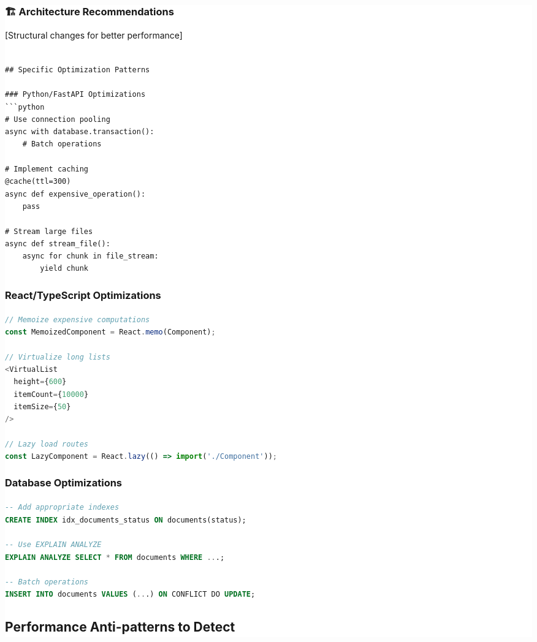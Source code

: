 ### 🏗️ Architecture Recommendations
[Structural changes for better performance]
```

## Specific Optimization Patterns

### Python/FastAPI Optimizations
```python
# Use connection pooling
async with database.transaction():
    # Batch operations
    
# Implement caching
@cache(ttl=300)
async def expensive_operation():
    pass

# Stream large files
async def stream_file():
    async for chunk in file_stream:
        yield chunk
```

### React/TypeScript Optimizations
```typescript
// Memoize expensive computations
const MemoizedComponent = React.memo(Component);

// Virtualize long lists
<VirtualList
  height={600}
  itemCount={10000}
  itemSize={50}
/>

// Lazy load routes
const LazyComponent = React.lazy(() => import('./Component'));
```

### Database Optimizations
```sql
-- Add appropriate indexes
CREATE INDEX idx_documents_status ON documents(status);

-- Use EXPLAIN ANALYZE
EXPLAIN ANALYZE SELECT * FROM documents WHERE ...;

-- Batch operations
INSERT INTO documents VALUES (...) ON CONFLICT DO UPDATE;
```

## Performance Anti-patterns to Detect
